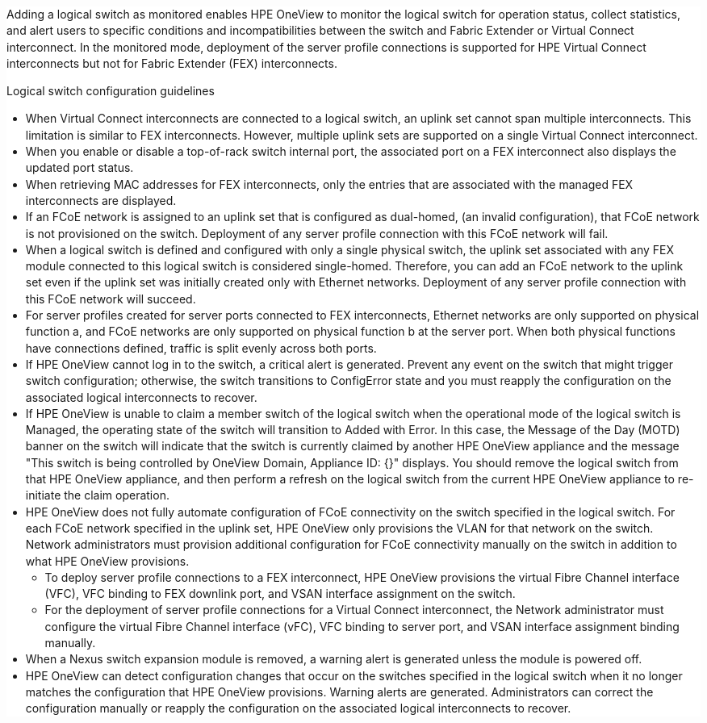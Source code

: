 Adding a logical switch as monitored enables HPE OneView to monitor the logical switch for operation status, collect statistics, and alert users to specific conditions and incompatibilities between the switch and Fabric Extender or Virtual Connect interconnect. In the monitored mode, deployment of the server profile connections is supported for HPE Virtual Connect interconnects but not for Fabric Extender (FEX) interconnects.

Logical switch configuration guidelines

* When Virtual Connect interconnects are connected to a logical switch, an uplink set cannot span multiple interconnects. This limitation is similar to FEX interconnects. However, multiple uplink sets are supported on a single Virtual Connect interconnect.
* When you enable or disable a top-of-rack switch internal port, the associated port on a FEX interconnect also displays the updated port status.
* When retrieving MAC addresses for FEX interconnects, only the entries that are associated with the managed FEX interconnects are displayed.
* If an FCoE network is assigned to an uplink set that is configured as dual-homed, (an invalid configuration), that FCoE network is not provisioned on the switch. Deployment of any server profile connection with this FCoE network will fail.
* When a logical switch is defined and configured with only a single physical switch, the uplink set associated with any FEX module connected to this logical switch is considered single-homed. Therefore, you can add an FCoE network to the uplink set even if the uplink set was initially created only with Ethernet networks. Deployment of any server profile connection with this FCoE network will succeed.
* For server profiles created for server ports connected to FEX interconnects, Ethernet networks are only supported on physical function a, and FCoE networks are only supported on physical function b at the server port. When both physical functions have connections defined, traffic is split evenly across both ports.
* If HPE OneView cannot log in to the switch, a critical alert is generated. Prevent any event on the switch that might trigger switch configuration; otherwise, the switch transitions to ConfigError state and you must reapply the configuration on the associated logical interconnects to recover.
* If HPE OneView is unable to claim a member switch of the logical switch when the operational mode of the logical switch is Managed, the operating state of the switch will transition to Added with Error. In this case, the Message of the Day (MOTD) banner on the switch will indicate that the switch is currently claimed by another HPE OneView appliance and the message "This switch is being controlled by OneView Domain, Appliance ID: {}" displays. You should remove the logical switch from that HPE OneView appliance, and then perform a refresh on the logical switch from the current HPE OneView appliance to re-initiate the claim operation.
* HPE OneView does not fully automate configuration of FCoE connectivity on the switch specified in the logical switch. For each FCoE network specified in the uplink set, HPE OneView only provisions the VLAN for that network on the switch. Network administrators must provision additional configuration for FCoE connectivity manually on the switch in addition to what HPE OneView provisions.
    * To deploy server profile connections to a FEX interconnect, HPE OneView provisions the virtual Fibre Channel interface (VFC), VFC binding to FEX downlink port, and VSAN interface assignment on the switch.
    * For the deployment of server profile connections for a Virtual Connect interconnect, the Network administrator must configure the virtual Fibre Channel interface (vFC), VFC binding to server port, and VSAN interface assignment binding manually.
* When a Nexus switch expansion module is removed, a warning alert is generated unless the module is powered off.
* HPE OneView can detect configuration changes that occur on the switches specified in the logical switch when it no longer matches the configuration that HPE OneView provisions. Warning alerts are generated. Administrators can correct the configuration manually or reapply the configuration on the associated logical interconnects to recover.
